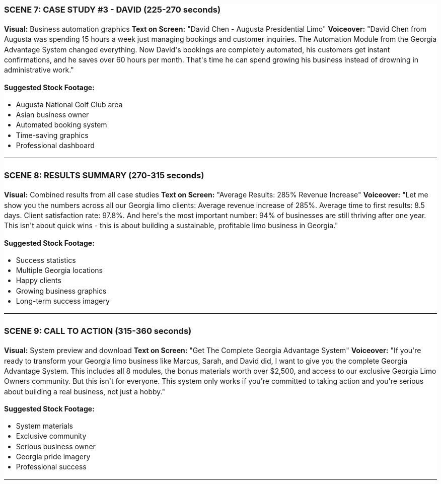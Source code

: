 
### SCENE 7: CASE STUDY #3 - DAVID (225-270 seconds)
**Visual:** Business automation graphics
**Text on Screen:** "David Chen - Augusta Presidential Limo"
**Voiceover:**
"David Chen from Augusta was spending 15 hours a week just managing bookings and customer inquiries. The Automation Module from the Georgia Advantage System changed everything. Now David's bookings are completely automated, his customers get instant confirmations, and he saves over 60 hours per month. That's time he can spend growing his business instead of drowning in administrative work."

**Suggested Stock Footage:**
- Augusta National Golf Club area
- Asian business owner
- Automated booking system
- Time-saving graphics
- Professional dashboard

---

### SCENE 8: RESULTS SUMMARY (270-315 seconds)
**Visual:** Combined results from all case studies
**Text on Screen:** "Average Results: 285% Revenue Increase"
**Voiceover:**
"Let me show you the numbers across all our Georgia limo clients: Average revenue increase of 285%. Average time to first results: 8.5 days. Client satisfaction rate: 97.8%. And here's the most important number: 94% of businesses are still thriving after one year. This isn't about quick wins - this is about building a sustainable, profitable limo business in Georgia."

**Suggested Stock Footage:**
- Success statistics
- Multiple Georgia locations
- Happy clients
- Growing business graphics
- Long-term success imagery

---

### SCENE 9: CALL TO ACTION (315-360 seconds)
**Visual:** System preview and download
**Text on Screen:** "Get The Complete Georgia Advantage System"
**Voiceover:**
"If you're ready to transform your Georgia limo business like Marcus, Sarah, and David did, I want to give you the complete Georgia Advantage System. This includes all 8 modules, the bonus materials worth over $2,500, and access to our exclusive Georgia Limo Owners community. But this isn't for everyone. This system only works if you're committed to taking action and you're serious about building a real business, not just a hobby."

**Suggested Stock Footage:**
- System materials
- Exclusive community
- Serious business owner
- Georgia pride imagery
- Professional success

---